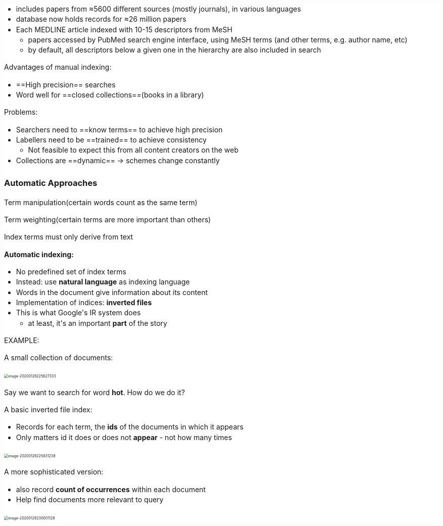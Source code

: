   - includes papers from ≈5600 diﬀerent sources (mostly journals), in various languages
  - database now holds records for ≈26 million papers
- Each MEDLINE article indexed with 10-15 descriptors from MeSH
  - papers accessed by PubMed search engine interface, using MeSH terms (and other terms, e.g. author name, etc)
  - by default, all descriptors below a given one in the hierarchy are also included in search

Advantages of manual indexing:

- ==High precision== searches
- Word well for ==closed collections==(books in a library)

Problems:

- Searchers need to ==know terms== to achieve high precision
- Labellers need to be ==trained== to achieve consistency
  - Not feasible to expect this from all content creators on the web
- Collections are ==dynamic== -> schemes change constantly

### Automatic Approaches

Term manipulation(certain words count as the same term)

Term weighting(certain terms are more important than others)

Index terms must only derive from text

**Automatic indexing:** 

- No predefined set of index terms
- Instead: use **natural language** as indexing language
- Words in the document give information about its content
- Implementation of indices: **inverted files**
- This is what Google's IR system does
  - at least, it's an important **part** of the story

EXAMPLE:

A small collection of documents:

<img src="/Users/weihangzhang/Library/Application Support/typora-user-images/image-20200128225627333.png" alt="image-20200128225627333" style="zoom:50%;" />

Say we want to search for word **hot**. How do we do it?

A basic inverted file index:

- Records for each term, the **ids** of the documents in which it appears
- Only matters id it does or does not **appear**  - not how many times

<img src="/Users/weihangzhang/Library/Application Support/typora-user-images/image-20200128225831238.png" alt="image-20200128225831238" style="zoom:50%;" />

A more sophisticated version:

- also record **count of occurrences** within each document
- Help find documents more relevant to query

<img src="/Users/weihangzhang/Library/Application Support/typora-user-images/image-20200128230001128.png" alt="image-20200128230001128" style="zoom:50%;" />
